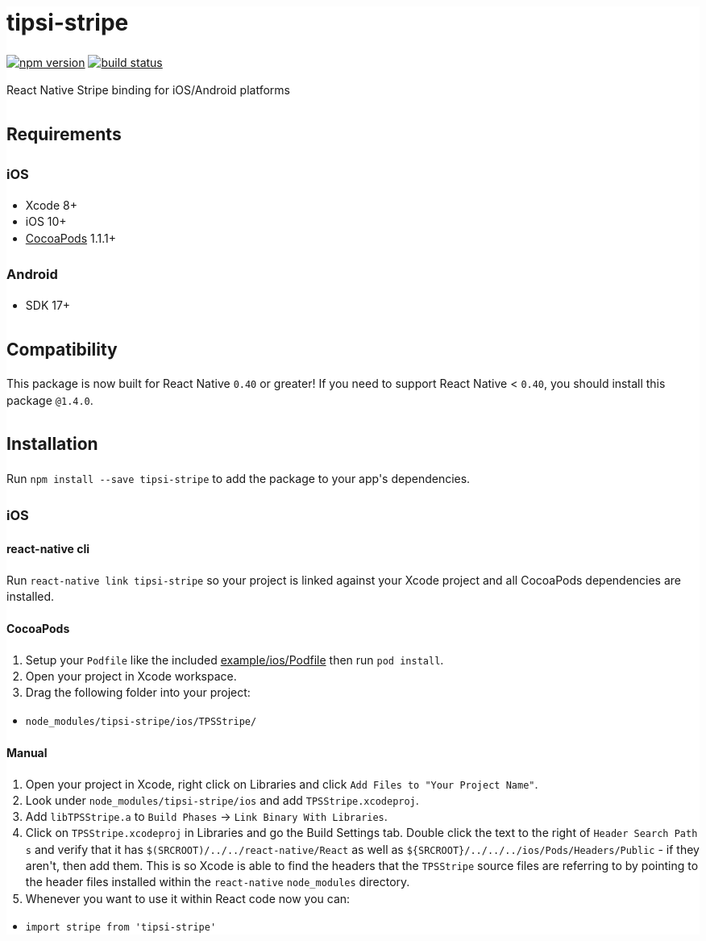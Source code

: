 # tipsi-stripe

[![npm version](https://img.shields.io/npm/v/tipsi-stripe.svg?style=flat-square)](https://www.npmjs.com/package/tipsi-stripe)
[![build status](https://img.shields.io/travis/tipsi/tipsi-stripe/master.svg?style=flat-square)](https://travis-ci.org/tipsi/tipsi-stripe)

React Native Stripe binding for iOS/Android platforms

## Requirements

### iOS

* Xcode 8+
* iOS 10+
* [CocoaPods](https://cocoapods.org) 1.1.1+

### Android

* SDK 17+

## Compatibility

This package is now built for React Native `0.40` or greater! If you need to support React Native < `0.40`, you should install this package `@1.4.0`.

## Installation

Run `npm install --save tipsi-stripe` to add the package to your app's dependencies.

### iOS

#### react-native cli

Run `react-native link tipsi-stripe` so your project is linked against your Xcode project and all CocoaPods dependencies are installed.

#### CocoaPods

1. Setup your `Podfile` like the included [example/ios/Podfile](example/ios/Podfile) then run `pod install`.
2. Open your project in Xcode workspace.
3. Drag the following folder into your project:
  * `node_modules/tipsi-stripe/ios/TPSStripe/`

#### Manual

1. Open your project in Xcode, right click on Libraries and click `Add Files to "Your Project Name"`.
2. Look under `node_modules/tipsi-stripe/ios` and add `TPSStripe.xcodeproj`.
3. Add `libTPSStripe.a` to `Build Phases` -> `Link Binary With Libraries`.
4. Click on `TPSStripe.xcodeproj` in Libraries and go the Build Settings tab. Double click the text to the right of `Header Search Paths` and verify that it has `$(SRCROOT)/../../react-native/React` as well as `${SRCROOT}/../../../ios/Pods/Headers/Public` - if they aren't, then add them. This is so Xcode is able to find the headers that the `TPSStripe` source files are referring to by pointing to the header files installed within the `react-native` `node_modules` directory.
5. Whenever you want to use it within React code now you can:
  * `import stripe from 'tipsi-stripe'`
